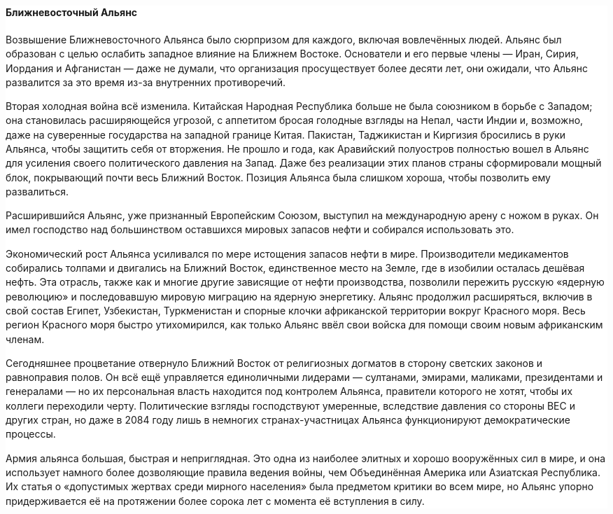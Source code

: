 #### Ближневосточный Альянс


Возвышение Ближневосточного Альянса было сюрпризом для каждого, включая
вовлечённых людей. Альянс был образован с целью ослабить западное
влияние на Ближнем Востоке. Основатели и его первые члены — Иран, Сирия,
Иордания и Афганистан — даже не думали, что организация просуществует
более десяти лет, они ожидали, что Альянс развалится за это время из-за
внутренних противоречий.




Вторая холодная война всё изменила. Китайская Народная Республика больше
не была союзником в борьбе с Западом; она становилась расширяющейся
угрозой, с аппетитом бросая голодные взгляды на Непал, части Индии и,
возможно, даже на суверенные государства на западной границе Китая.
Пакистан, Таджикистан и Киргизия бросились в руки Альянса, чтобы
защитить себя от вторжения. Не прошло и года, как Аравийский полуостров
полностью вошел в Альянс для усиления своего политического давления на
Запад. Даже без реализации этих планов страны сформировали мощный блок,
покрывающий почти весь Ближний Восток. Позиция Альянса была слишком
хороша, чтобы позволить ему развалиться.




Расширившийся Альянс, уже признанный Европейским Союзом, выступил на
международную арену с ножом в руках. Он имел господство над большинством
оставшихся мировых запасов нефти и собирался использовать это.




Экономический рост Альянса усиливался по мере истощения запасов нефти в
мире. Производители медикаментов собирались толпами и двигались на
Ближний Восток, единственное место на Земле, где в изобилии осталась
дешёвая нефть. Эта отрасль, также как и многие другие зависящие от нефти
производства, позволили пережить русскую «ядерную революцию» и
последовавшую мировую миграцию на ядерную энергетику. Альянс продолжил
расширяться, включив в свой состав Египет, Узбекистан, Туркменистан и
спорные клочки африканской территории вокруг Красного моря. Весь регион
Красного моря быстро утихомирился, как только Альянс ввёл свои войска
для помощи своим новым африканским членам.




Сегодняшнее процветание отвернуло Ближний Восток от религиозных догматов
в сторону светских законов и равноправия полов. Он всё ещё управляется
единоличными лидерами — султанами, эмирами, маликами, президентами и
генералами — но их персональная власть находится под контролем Альянса,
правители которого не хотят, чтобы их коллеги переходили черту.
Политические взгляды господствуют умеренные, вследствие давления со
стороны ВЕС и других стран, но даже в 2084 году лишь в немногих
странах-участницах Альянса функционируют демократические процессы.




Армия альянса большая, быстрая и неприглядная. Это одна из наиболее
элитных и хорошо вооружённых сил в мире, и она использует намного более
дозволяющие правила ведения войны, чем Объединённая Америка или
Азиатская Республика. Их статья о «допустимых жертвах среди мирного
населения» была предметом критики во всем мире, но Альянс упорно
придерживается её на протяжении более сорока лет с момента её вступления
в силу.
